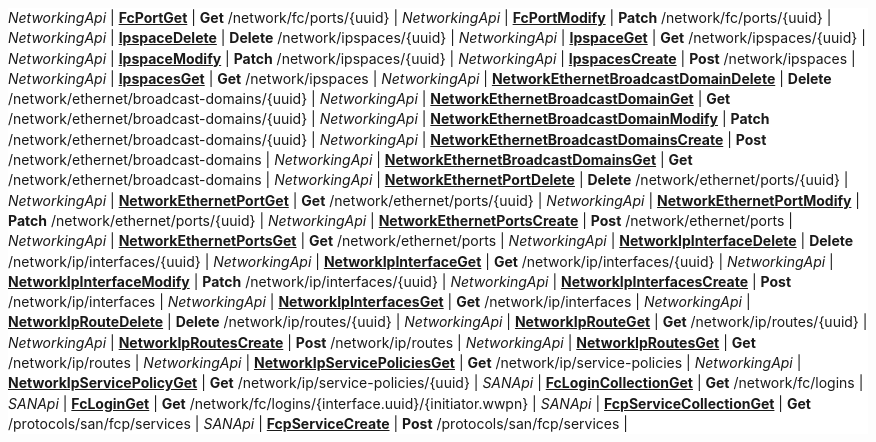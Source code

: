 *NetworkingApi* | [**FcPortGet**](docs/NetworkingApi.md#fcportget) | **Get** /network/fc/ports/{uuid} | 
*NetworkingApi* | [**FcPortModify**](docs/NetworkingApi.md#fcportmodify) | **Patch** /network/fc/ports/{uuid} | 
*NetworkingApi* | [**IpspaceDelete**](docs/NetworkingApi.md#ipspacedelete) | **Delete** /network/ipspaces/{uuid} | 
*NetworkingApi* | [**IpspaceGet**](docs/NetworkingApi.md#ipspaceget) | **Get** /network/ipspaces/{uuid} | 
*NetworkingApi* | [**IpspaceModify**](docs/NetworkingApi.md#ipspacemodify) | **Patch** /network/ipspaces/{uuid} | 
*NetworkingApi* | [**IpspacesCreate**](docs/NetworkingApi.md#ipspacescreate) | **Post** /network/ipspaces | 
*NetworkingApi* | [**IpspacesGet**](docs/NetworkingApi.md#ipspacesget) | **Get** /network/ipspaces | 
*NetworkingApi* | [**NetworkEthernetBroadcastDomainDelete**](docs/NetworkingApi.md#networkethernetbroadcastdomaindelete) | **Delete** /network/ethernet/broadcast-domains/{uuid} | 
*NetworkingApi* | [**NetworkEthernetBroadcastDomainGet**](docs/NetworkingApi.md#networkethernetbroadcastdomainget) | **Get** /network/ethernet/broadcast-domains/{uuid} | 
*NetworkingApi* | [**NetworkEthernetBroadcastDomainModify**](docs/NetworkingApi.md#networkethernetbroadcastdomainmodify) | **Patch** /network/ethernet/broadcast-domains/{uuid} | 
*NetworkingApi* | [**NetworkEthernetBroadcastDomainsCreate**](docs/NetworkingApi.md#networkethernetbroadcastdomainscreate) | **Post** /network/ethernet/broadcast-domains | 
*NetworkingApi* | [**NetworkEthernetBroadcastDomainsGet**](docs/NetworkingApi.md#networkethernetbroadcastdomainsget) | **Get** /network/ethernet/broadcast-domains | 
*NetworkingApi* | [**NetworkEthernetPortDelete**](docs/NetworkingApi.md#networkethernetportdelete) | **Delete** /network/ethernet/ports/{uuid} | 
*NetworkingApi* | [**NetworkEthernetPortGet**](docs/NetworkingApi.md#networkethernetportget) | **Get** /network/ethernet/ports/{uuid} | 
*NetworkingApi* | [**NetworkEthernetPortModify**](docs/NetworkingApi.md#networkethernetportmodify) | **Patch** /network/ethernet/ports/{uuid} | 
*NetworkingApi* | [**NetworkEthernetPortsCreate**](docs/NetworkingApi.md#networkethernetportscreate) | **Post** /network/ethernet/ports | 
*NetworkingApi* | [**NetworkEthernetPortsGet**](docs/NetworkingApi.md#networkethernetportsget) | **Get** /network/ethernet/ports | 
*NetworkingApi* | [**NetworkIpInterfaceDelete**](docs/NetworkingApi.md#networkipinterfacedelete) | **Delete** /network/ip/interfaces/{uuid} | 
*NetworkingApi* | [**NetworkIpInterfaceGet**](docs/NetworkingApi.md#networkipinterfaceget) | **Get** /network/ip/interfaces/{uuid} | 
*NetworkingApi* | [**NetworkIpInterfaceModify**](docs/NetworkingApi.md#networkipinterfacemodify) | **Patch** /network/ip/interfaces/{uuid} | 
*NetworkingApi* | [**NetworkIpInterfacesCreate**](docs/NetworkingApi.md#networkipinterfacescreate) | **Post** /network/ip/interfaces | 
*NetworkingApi* | [**NetworkIpInterfacesGet**](docs/NetworkingApi.md#networkipinterfacesget) | **Get** /network/ip/interfaces | 
*NetworkingApi* | [**NetworkIpRouteDelete**](docs/NetworkingApi.md#networkiproutedelete) | **Delete** /network/ip/routes/{uuid} | 
*NetworkingApi* | [**NetworkIpRouteGet**](docs/NetworkingApi.md#networkiprouteget) | **Get** /network/ip/routes/{uuid} | 
*NetworkingApi* | [**NetworkIpRoutesCreate**](docs/NetworkingApi.md#networkiproutescreate) | **Post** /network/ip/routes | 
*NetworkingApi* | [**NetworkIpRoutesGet**](docs/NetworkingApi.md#networkiproutesget) | **Get** /network/ip/routes | 
*NetworkingApi* | [**NetworkIpServicePoliciesGet**](docs/NetworkingApi.md#networkipservicepoliciesget) | **Get** /network/ip/service-policies | 
*NetworkingApi* | [**NetworkIpServicePolicyGet**](docs/NetworkingApi.md#networkipservicepolicyget) | **Get** /network/ip/service-policies/{uuid} | 
*SANApi* | [**FcLoginCollectionGet**](docs/SANApi.md#fclogincollectionget) | **Get** /network/fc/logins | 
*SANApi* | [**FcLoginGet**](docs/SANApi.md#fcloginget) | **Get** /network/fc/logins/{interface.uuid}/{initiator.wwpn} | 
*SANApi* | [**FcpServiceCollectionGet**](docs/SANApi.md#fcpservicecollectionget) | **Get** /protocols/san/fcp/services | 
*SANApi* | [**FcpServiceCreate**](docs/SANApi.md#fcpservicecreate) | **Post** /protocols/san/fcp/services | 